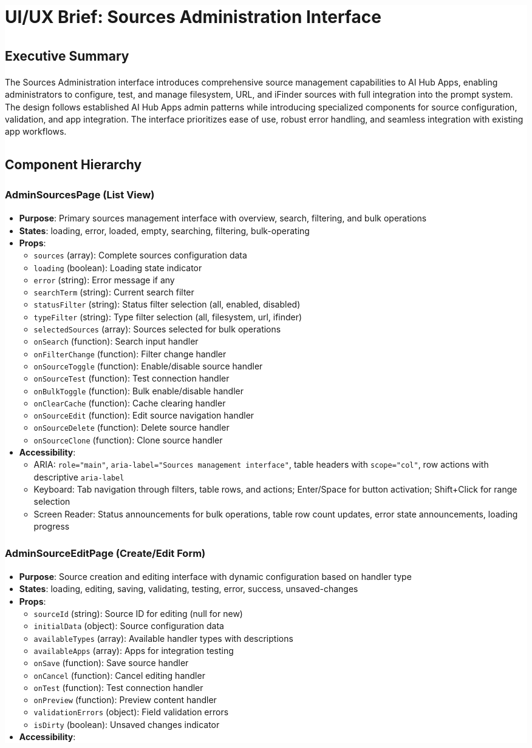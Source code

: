 # UI/UX Brief: Sources Administration Interface

## Executive Summary

The Sources Administration interface introduces comprehensive source management capabilities to AI Hub Apps, enabling administrators to configure, test, and manage filesystem, URL, and iFinder sources with full integration into the prompt system. The design follows established AI Hub Apps admin patterns while introducing specialized components for source configuration, validation, and app integration. The interface prioritizes ease of use, robust error handling, and seamless integration with existing app workflows.

## Component Hierarchy

### AdminSourcesPage (List View)

- **Purpose**: Primary sources management interface with overview, search, filtering, and bulk operations
- **States**: loading, error, loaded, empty, searching, filtering, bulk-operating
- **Props**:
  - `sources` (array): Complete sources configuration data
  - `loading` (boolean): Loading state indicator
  - `error` (string): Error message if any
  - `searchTerm` (string): Current search filter
  - `statusFilter` (string): Status filter selection (all, enabled, disabled)
  - `typeFilter` (string): Type filter selection (all, filesystem, url, ifinder)
  - `selectedSources` (array): Sources selected for bulk operations
  - `onSearch` (function): Search input handler
  - `onFilterChange` (function): Filter change handler
  - `onSourceToggle` (function): Enable/disable source handler
  - `onSourceTest` (function): Test connection handler
  - `onBulkToggle` (function): Bulk enable/disable handler
  - `onClearCache` (function): Cache clearing handler
  - `onSourceEdit` (function): Edit source navigation handler
  - `onSourceDelete` (function): Delete source handler
  - `onSourceClone` (function): Clone source handler
- **Accessibility**:
  - ARIA: `role="main"`, `aria-label="Sources management interface"`, table headers with `scope="col"`, row actions with descriptive `aria-label`
  - Keyboard: Tab navigation through filters, table rows, and actions; Enter/Space for button activation; Shift+Click for range selection
  - Screen Reader: Status announcements for bulk operations, table row count updates, error state announcements, loading progress

### AdminSourceEditPage (Create/Edit Form)

- **Purpose**: Source creation and editing interface with dynamic configuration based on handler type
- **States**: loading, editing, saving, validating, testing, error, success, unsaved-changes
- **Props**:
  - `sourceId` (string): Source ID for editing (null for new)
  - `initialData` (object): Source configuration data
  - `availableTypes` (array): Available handler types with descriptions
  - `availableApps` (array): Apps for integration testing
  - `onSave` (function): Save source handler
  - `onCancel` (function): Cancel editing handler
  - `onTest` (function): Test connection handler
  - `onPreview` (function): Preview content handler
  - `validationErrors` (object): Field validation errors
  - `isDirty` (boolean): Unsaved changes indicator
- **Accessibility**: